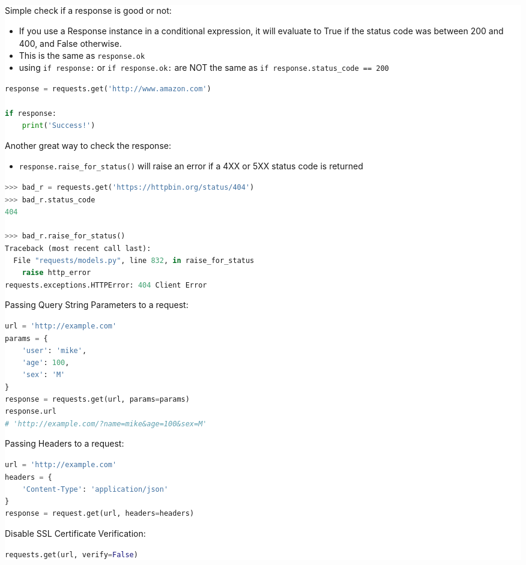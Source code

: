 Simple check if a response is good or not:

- If you use a Response instance in a conditional expression, it will evaluate to True if the status code was between 200 and 400, and False otherwise.
- This is the same as `response.ok`
- using `if response:` or `if response.ok:` are NOT the same as `if response.status_code == 200`

```python
response = requests.get('http://www.amazon.com')

if response:
    print('Success!')
```

Another great way to check the response:

- `response.raise_for_status()` will raise an error if a 4XX or 5XX status code is returned 

```python
>>> bad_r = requests.get('https://httpbin.org/status/404')
>>> bad_r.status_code
404

>>> bad_r.raise_for_status()
Traceback (most recent call last):
  File "requests/models.py", line 832, in raise_for_status
    raise http_error
requests.exceptions.HTTPError: 404 Client Error
```


Passing Query String Parameters to a request:

```python
url = 'http://example.com'
params = {
    'user': 'mike',
    'age': 100,
    'sex': 'M'
}
response = requests.get(url, params=params)
response.url
# 'http://example.com/?name=mike&age=100&sex=M'
```

Passing Headers to a request:

```python
url = 'http://example.com'
headers = {
    'Content-Type': 'application/json'
}
response = request.get(url, headers=headers)
```

Disable SSL Certificate Verification:

```python
requests.get(url, verify=False)
```
